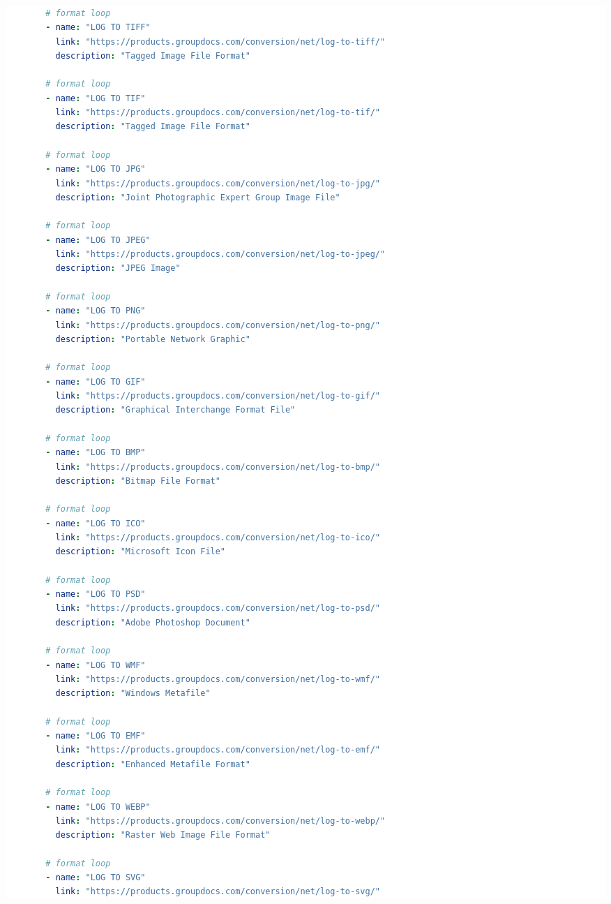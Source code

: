```yaml
        # format loop
        - name: "LOG TO TIFF"
          link: "https://products.groupdocs.com/conversion/net/log-to-tiff/"
          description: "Tagged Image File Format"

        # format loop
        - name: "LOG TO TIF"
          link: "https://products.groupdocs.com/conversion/net/log-to-tif/"
          description: "Tagged Image File Format"

        # format loop
        - name: "LOG TO JPG"
          link: "https://products.groupdocs.com/conversion/net/log-to-jpg/"
          description: "Joint Photographic Expert Group Image File"

        # format loop
        - name: "LOG TO JPEG"
          link: "https://products.groupdocs.com/conversion/net/log-to-jpeg/"
          description: "JPEG Image"

        # format loop
        - name: "LOG TO PNG"
          link: "https://products.groupdocs.com/conversion/net/log-to-png/"
          description: "Portable Network Graphic"

        # format loop
        - name: "LOG TO GIF"
          link: "https://products.groupdocs.com/conversion/net/log-to-gif/"
          description: "Graphical Interchange Format File"

        # format loop
        - name: "LOG TO BMP"
          link: "https://products.groupdocs.com/conversion/net/log-to-bmp/"
          description: "Bitmap File Format"

        # format loop
        - name: "LOG TO ICO"
          link: "https://products.groupdocs.com/conversion/net/log-to-ico/"
          description: "Microsoft Icon File"

        # format loop
        - name: "LOG TO PSD"
          link: "https://products.groupdocs.com/conversion/net/log-to-psd/"
          description: "Adobe Photoshop Document"

        # format loop
        - name: "LOG TO WMF"
          link: "https://products.groupdocs.com/conversion/net/log-to-wmf/"
          description: "Windows Metafile"

        # format loop
        - name: "LOG TO EMF"
          link: "https://products.groupdocs.com/conversion/net/log-to-emf/"
          description: "Enhanced Metafile Format"

        # format loop
        - name: "LOG TO WEBP"
          link: "https://products.groupdocs.com/conversion/net/log-to-webp/"
          description: "Raster Web Image File Format"

        # format loop
        - name: "LOG TO SVG"
          link: "https://products.groupdocs.com/conversion/net/log-to-svg/"
```